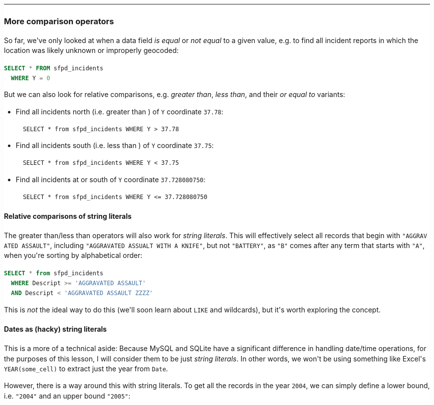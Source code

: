 
---------------



### More comparison operators

So far, we've only looked at when a data field _is equal_ or _not equal_ to a given value, e.g. to find all incident reports in which the location was likely unknown or improperly geocoded:

~~~sql
SELECT * FROM sfpd_incidents
  WHERE Y = 0
~~~

But we can also look for relative comparisons, e.g. _greater than_, _less than_, and their _or equal to_ variants:



- Find all incidents north (i.e. greater than ) of `Y` coordinate `37.78`:

        SELECT * from sfpd_incidents WHERE Y > 37.78

- Find all incidents south (i.e. less than ) of `Y` coordinate `37.75`:
  
        SELECT * from sfpd_incidents WHERE Y < 37.75

- Find all incidents at or south of `Y` coordinate `37.728080750`:

        SELECT * from sfpd_incidents WHERE Y <= 37.728080750



#### Relative comparisons of string literals

The greater than/less than operators will also work for _string literals_. This will effectively select all records that begin with `"AGGRAVATED ASSAULT"`, including `"AGGRAVATED ASSUALT WITH A KNIFE"`, but not `"BATTERY"`, as `"B"` comes after any term that starts with `"A"`, when you're sorting by alphabetical order:

~~~sql
SELECT * from sfpd_incidents 
  WHERE Descript >= 'AGGRAVATED ASSAULT'
  AND Descript < 'AGGRAVATED ASSAULT ZZZZ' 
~~~


This is _not_ the ideal way to do this (we'll soon learn about `LIKE` and wildcards), but it's worth exploring the concept.

#### Dates as (hacky) string literals

This is a more of a technical aside: Because MySQL and SQLite have a significant difference in handling date/time operations, for the purposes of this lesson, I will consider them to be just _string literals_. In other words, we won't be using something like Excel's `YEAR(some_cell)` to extract just the year from `Date`.


However, there is a way around this with string literals. To get all the records in the year `2004`, we can simply define a lower bound, i.e. `"2004"` and an upper bound `"2005"`:

